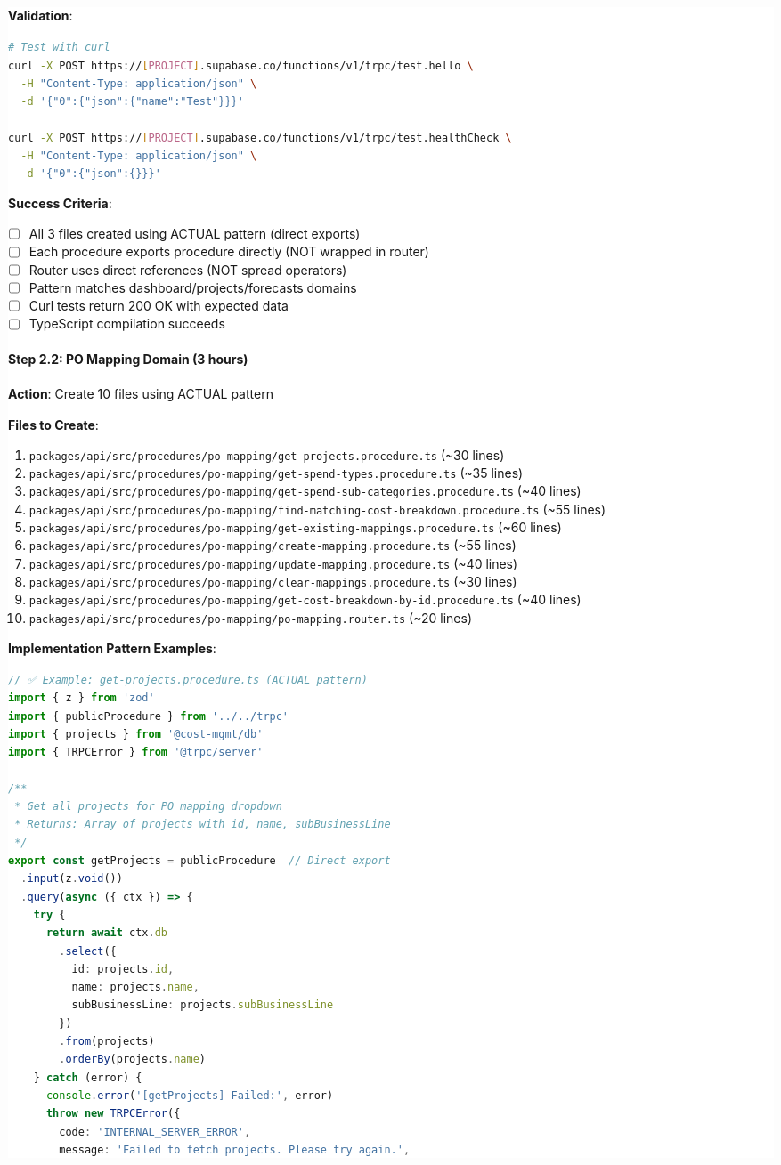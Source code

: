 **Validation**:
```bash
# Test with curl
curl -X POST https://[PROJECT].supabase.co/functions/v1/trpc/test.hello \
  -H "Content-Type: application/json" \
  -d '{"0":{"json":{"name":"Test"}}}'

curl -X POST https://[PROJECT].supabase.co/functions/v1/trpc/test.healthCheck \
  -H "Content-Type: application/json" \
  -d '{"0":{"json":{}}}'
```

**Success Criteria**:
- [ ] All 3 files created using ACTUAL pattern (direct exports)
- [ ] Each procedure exports procedure directly (NOT wrapped in router)
- [ ] Router uses direct references (NOT spread operators)
- [ ] Pattern matches dashboard/projects/forecasts domains
- [ ] Curl tests return 200 OK with expected data
- [ ] TypeScript compilation succeeds

#### Step 2.2: PO Mapping Domain (3 hours)

**Action**: Create 10 files using ACTUAL pattern

**Files to Create**:
1. `packages/api/src/procedures/po-mapping/get-projects.procedure.ts` (~30 lines)
2. `packages/api/src/procedures/po-mapping/get-spend-types.procedure.ts` (~35 lines)
3. `packages/api/src/procedures/po-mapping/get-spend-sub-categories.procedure.ts` (~40 lines)
4. `packages/api/src/procedures/po-mapping/find-matching-cost-breakdown.procedure.ts` (~55 lines)
5. `packages/api/src/procedures/po-mapping/get-existing-mappings.procedure.ts` (~60 lines)
6. `packages/api/src/procedures/po-mapping/create-mapping.procedure.ts` (~55 lines)
7. `packages/api/src/procedures/po-mapping/update-mapping.procedure.ts` (~40 lines)
8. `packages/api/src/procedures/po-mapping/clear-mappings.procedure.ts` (~30 lines)
9. `packages/api/src/procedures/po-mapping/get-cost-breakdown-by-id.procedure.ts` (~40 lines)
10. `packages/api/src/procedures/po-mapping/po-mapping.router.ts` (~20 lines)

**Implementation Pattern Examples**:

```typescript
// ✅ Example: get-projects.procedure.ts (ACTUAL pattern)
import { z } from 'zod'
import { publicProcedure } from '../../trpc'
import { projects } from '@cost-mgmt/db'
import { TRPCError } from '@trpc/server'

/**
 * Get all projects for PO mapping dropdown
 * Returns: Array of projects with id, name, subBusinessLine
 */
export const getProjects = publicProcedure  // Direct export
  .input(z.void())
  .query(async ({ ctx }) => {
    try {
      return await ctx.db
        .select({
          id: projects.id,
          name: projects.name,
          subBusinessLine: projects.subBusinessLine
        })
        .from(projects)
        .orderBy(projects.name)
    } catch (error) {
      console.error('[getProjects] Failed:', error)
      throw new TRPCError({
        code: 'INTERNAL_SERVER_ERROR',
        message: 'Failed to fetch projects. Please try again.',
```